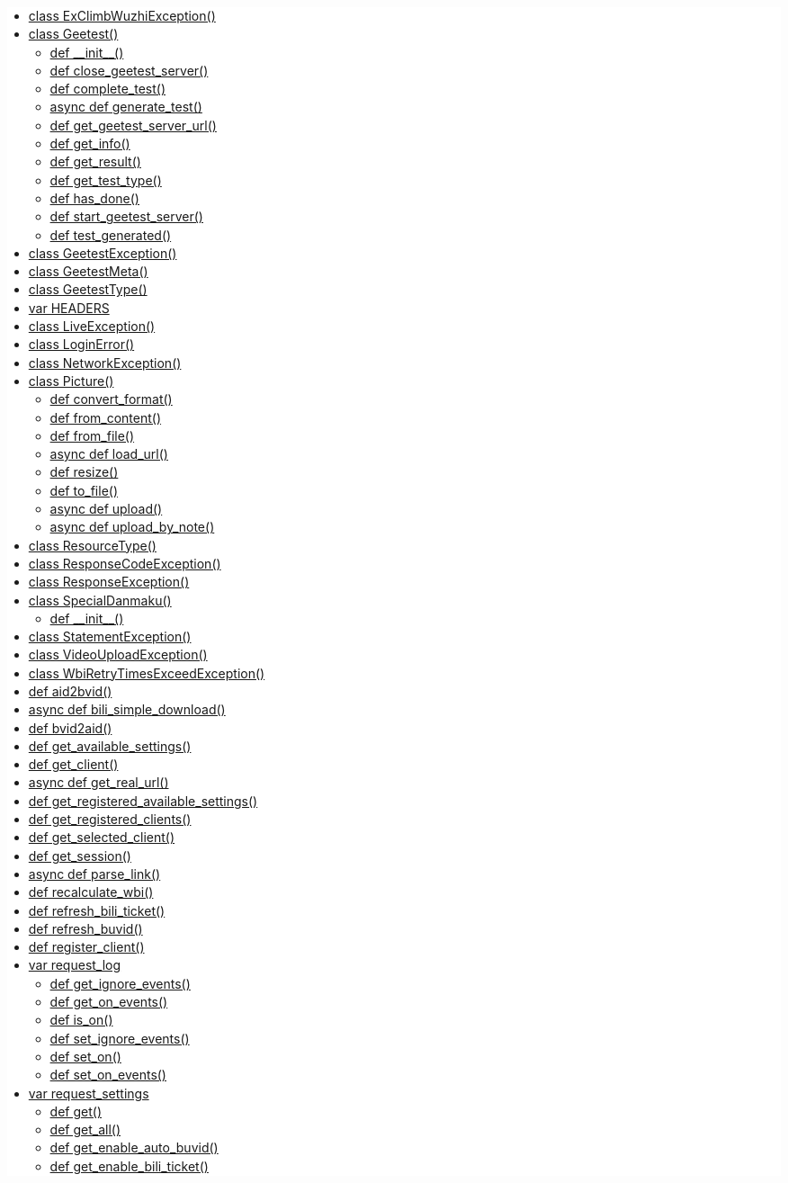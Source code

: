 - [class ExClimbWuzhiException()](#class-ExClimbWuzhiException)
- [class Geetest()](#class-Geetest)
  - [def \_\_init\_\_()](#def-\_\_init\_\_)
  - [def close\_geetest\_server()](#def-close\_geetest\_server)
  - [def complete\_test()](#def-complete\_test)
  - [async def generate\_test()](#async-def-generate\_test)
  - [def get\_geetest\_server\_url()](#def-get\_geetest\_server\_url)
  - [def get\_info()](#def-get\_info)
  - [def get\_result()](#def-get\_result)
  - [def get\_test\_type()](#def-get\_test\_type)
  - [def has\_done()](#def-has\_done)
  - [def start\_geetest\_server()](#def-start\_geetest\_server)
  - [def test\_generated()](#def-test\_generated)
- [class GeetestException()](#class-GeetestException)
- [class GeetestMeta()](#class-GeetestMeta)
- [class GeetestType()](#class-GeetestType)
- [var HEADERS](#var-HEADERS)
- [class LiveException()](#class-LiveException)
- [class LoginError()](#class-LoginError)
- [class NetworkException()](#class-NetworkException)
- [class Picture()](#class-Picture)
  - [def convert\_format()](#def-convert\_format)
  - [def from\_content()](#def-from\_content)
  - [def from\_file()](#def-from\_file)
  - [async def load\_url()](#async-def-load\_url)
  - [def resize()](#def-resize)
  - [def to\_file()](#def-to\_file)
  - [async def upload()](#async-def-upload)
  - [async def upload\_by\_note()](#async-def-upload\_by\_note)
- [class ResourceType()](#class-ResourceType)
- [class ResponseCodeException()](#class-ResponseCodeException)
- [class ResponseException()](#class-ResponseException)
- [class SpecialDanmaku()](#class-SpecialDanmaku)
  - [def \_\_init\_\_()](#def-\_\_init\_\_)
- [class StatementException()](#class-StatementException)
- [class VideoUploadException()](#class-VideoUploadException)
- [class WbiRetryTimesExceedException()](#class-WbiRetryTimesExceedException)
- [def aid2bvid()](#def-aid2bvid)
- [async def bili\_simple\_download()](#async-def-bili\_simple\_download)
- [def bvid2aid()](#def-bvid2aid)
- [def get\_available\_settings()](#def-get\_available\_settings)
- [def get\_client()](#def-get\_client)
- [async def get\_real\_url()](#async-def-get\_real\_url)
- [def get\_registered\_available\_settings()](#def-get\_registered\_available\_settings)
- [def get\_registered\_clients()](#def-get\_registered\_clients)
- [def get\_selected\_client()](#def-get\_selected\_client)
- [def get\_session()](#def-get\_session)
- [async def parse\_link()](#async-def-parse\_link)
- [def recalculate\_wbi()](#def-recalculate\_wbi)
- [def refresh\_bili\_ticket()](#def-refresh\_bili\_ticket)
- [def refresh\_buvid()](#def-refresh\_buvid)
- [def register\_client()](#def-register\_client)
- [var request\_log](#var-request\_log)
  - [def get\_ignore\_events()](#def-get\_ignore\_events)
  - [def get\_on\_events()](#def-get\_on\_events)
  - [def is\_on()](#def-is\_on)
  - [def set\_ignore\_events()](#def-set\_ignore\_events)
  - [def set\_on()](#def-set\_on)
  - [def set\_on\_events()](#def-set\_on\_events)
- [var request\_settings](#var-request\_settings)
  - [def get()](#def-get)
  - [def get\_all()](#def-get\_all)
  - [def get\_enable\_auto\_buvid()](#def-get\_enable\_auto\_buvid)
  - [def get\_enable\_bili\_ticket()](#def-get\_enable\_bili\_ticket)